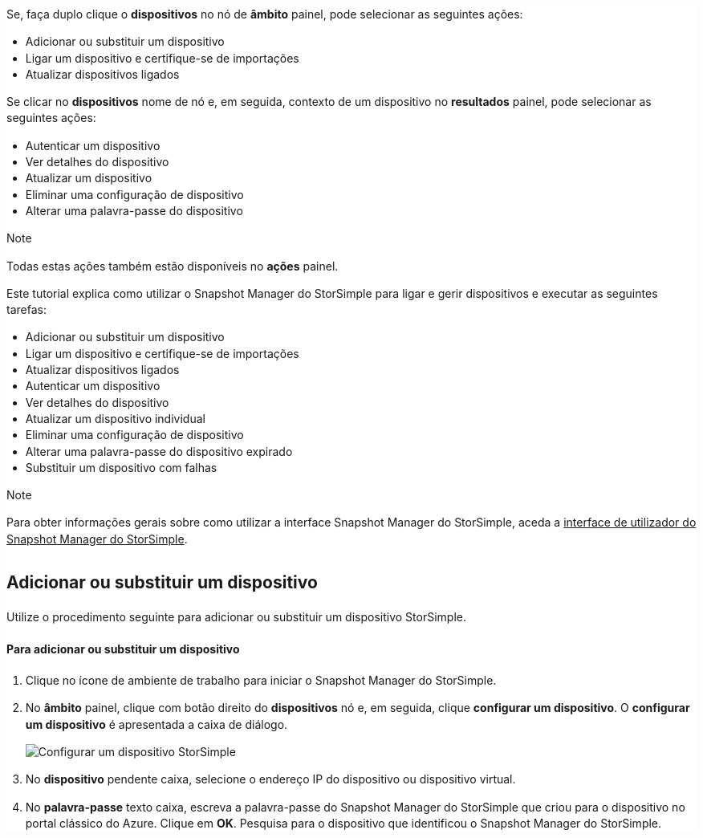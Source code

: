 Se, faça duplo clique o **dispositivos** no nó de **âmbito** painel, pode selecionar as seguintes ações:

* Adicionar ou substituir um dispositivo
* Ligar um dispositivo e certifique-se de importações
* Atualizar dispositivos ligados

Se clicar no **dispositivos** nome de nó e, em seguida, contexto de um dispositivo no **resultados** painel, pode selecionar as seguintes ações:

* Autenticar um dispositivo
* Ver detalhes do dispositivo
* Atualizar um dispositivo
* Eliminar uma configuração de dispositivo
* Alterar uma palavra-passe do dispositivo

> [!NOTE]
> Todas estas ações também estão disponíveis no **ações** painel.


Este tutorial explica como utilizar o Snapshot Manager do StorSimple para ligar e gerir dispositivos e executar as seguintes tarefas:

* Adicionar ou substituir um dispositivo
* Ligar um dispositivo e certifique-se de importações
* Atualizar dispositivos ligados
* Autenticar um dispositivo
* Ver detalhes do dispositivo
* Atualizar um dispositivo individual
* Eliminar uma configuração de dispositivo
* Alterar uma palavra-passe do dispositivo expirado
* Substituir um dispositivo com falhas

> [!NOTE]
> Para obter informações gerais sobre como utilizar a interface Snapshot Manager do StorSimple, aceda a [interface de utilizador do Snapshot Manager do StorSimple](storsimple-use-snapshot-manager.md).


## <a name="add-or-replace-a-device"></a>Adicionar ou substituir um dispositivo
Utilize o procedimento seguinte para adicionar ou substituir um dispositivo StorSimple.

#### <a name="to-add-or-replace-a-device"></a>Para adicionar ou substituir um dispositivo
1. Clique no ícone de ambiente de trabalho para iniciar o Snapshot Manager do StorSimple.
2. No **âmbito** painel, clique com botão direito do **dispositivos** nó e, em seguida, clique **configurar um dispositivo**. O **configurar um dispositivo** é apresentada a caixa de diálogo.
   
    ![Configurar um dispositivo StorSimple](./media/storsimple-snapshot-manager-manage-devices/HCS_SSM_config_device.png) 
3. No **dispositivo** pendente caixa, selecione o endereço IP do dispositivo ou dispositivo virtual. 
4. No **palavra-passe** texto caixa, escreva a palavra-passe do Snapshot Manager do StorSimple que criou para o dispositivo no portal clássico do Azure. Clique em **OK**. Pesquisa para o dispositivo que identificou o Snapshot Manager do StorSimple. 
   